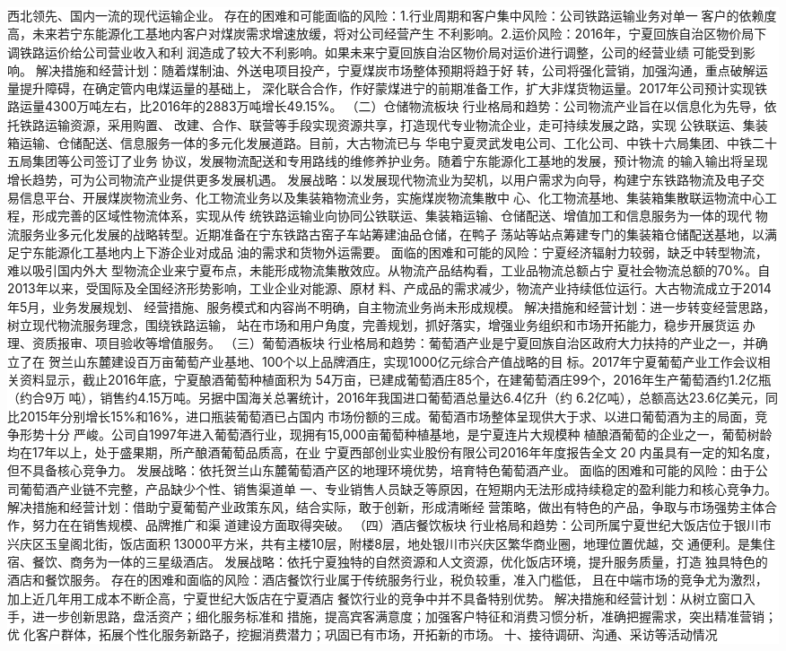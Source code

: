 西北领先、国内一流的现代运输企业。
存在的困难和可能面临的风险：1.行业周期和客户集中风险：公司铁路运输业务对单一
客户的依赖度高，未来若宁东能源化工基地内客户对煤炭需求增速放缓，将对公司经营产生
不利影响。2.运价风险：2016年，宁夏回族自治区物价局下调铁路运价给公司营业收入和利
润造成了较大不利影响。如果未来宁夏回族自治区物价局对运价进行调整，公司的经营业绩
可能受到影响。
解决措施和经营计划：随着煤制油、外送电项目投产，宁夏煤炭市场整体预期将趋于好
转，公司将强化营销，加强沟通，重点破解运量提升障碍，在确定管内电煤运量的基础上，
深化联合合作，作好蒙煤进宁的前期准备工作，扩大非煤货物运量。2017年公司预计实现铁
路运量4300万吨左右，比2016年的2883万吨增长49.15%。
（二）仓储物流板块
行业格局和趋势：公司物流产业旨在以信息化为先导，依托铁路运输资源，采用购置、
改建、合作、联营等手段实现资源共享，打造现代专业物流企业，走可持续发展之路，实现
公铁联运、集装箱运输、仓储配送、信息服务一体的多元化发展道路。目前，大古物流已与
华电宁夏灵武发电公司、工化公司、中铁十六局集团、中铁二十五局集团等公司签订了业务
协议，发展物流配送和专用路线的维修养护业务。随着宁东能源化工基地的发展，预计物流
的输入输出将呈现增长趋势，可为公司物流产业提供更多发展机遇。
发展战略：以发展现代物流业为契机，以用户需求为向导，构建宁东铁路物流及电子交
易信息平台、开展煤炭物流业务、化工物流业务以及集装箱物流业务，实施煤炭物流集散中
心、化工物流基地、集装箱集散联运物流中心工程，形成完善的区域性物流体系，实现从传
统铁路运输业向协同公铁联运、集装箱运输、仓储配送、增值加工和信息服务为一体的现代
物流服务业多元化发展的战略转型。近期准备在宁东铁路古窑子车站筹建油品仓储，在鸭子
荡站等站点筹建专门的集装箱仓储配送基地，以满足宁东能源化工基地内上下游企业对成品
油的需求和货物外运需要。
面临的困难和可能的风险：宁夏经济辐射力较弱，缺乏中转型物流，难以吸引国内外大
型物流企业来宁夏布点，未能形成物流集散效应。从物流产品结构看，工业品物流总额占宁
夏社会物流总额的70%。自2013年以来，受国际及全国经济形势影响，工业企业对能源、原材
料、产成品的需求减少，物流产业持续低位运行。大古物流成立于2014年5月，业务发展规划、
经营措施、服务模式和内容尚不明确，自主物流业务尚未形成规模。
解决措施和经营计划：进一步转变经营思路，树立现代物流服务理念，围绕铁路运输，
站在市场和用户角度，完善规划，抓好落实，增强业务组织和市场开拓能力，稳步开展货运
办理、资质报审、项目验收等增值服务。
（三）葡萄酒板块
行业格局和趋势：葡萄酒产业是宁夏回族自治区政府大力扶持的产业之一，并确立了在
贺兰山东麓建设百万亩葡萄产业基地、100个以上品牌酒庄，实现1000亿元综合产值战略的目
标。2017年宁夏葡萄产业工作会议相关资料显示，截止2016年底，宁夏酿酒葡萄种植面积为
54万亩，已建成葡萄酒庄85个，在建葡萄酒庄99个，2016年生产葡萄酒约1.2亿瓶（约合9万
吨），销售约4.15万吨。另据中国海关总署统计，2016年我国进口葡萄酒总量达6.4亿升（约
6.2亿吨），总额高达23.6亿美元，同比2015年分别增长15%和16%，进口瓶装葡萄酒已占国内
市场份额的三成。葡萄酒市场整体呈现供大于求、以进口葡萄酒为主的局面，竞争形势十分
严峻。公司自1997年进入葡萄酒行业，现拥有15,000亩葡萄种植基地，是宁夏连片大规模种
植酿酒葡萄的企业之一，葡萄树龄均在17年以上，处于盛果期，所产酿酒葡萄品质高，在业
宁夏西部创业实业股份有限公司2016年年度报告全文
20
内虽具有一定的知名度，但不具备核心竞争力。
发展战略：依托贺兰山东麓葡萄酒产区的地理环境优势，培育特色葡萄酒产业。
面临的困难和可能的风险：由于公司葡萄酒产业链不完整，产品缺少个性、销售渠道单
一、专业销售人员缺乏等原因，在短期内无法形成持续稳定的盈利能力和核心竞争力。
解决措施和经营计划：借助宁夏葡萄产业政策东风，结合实际，敢于创新，形成清晰经
营策略，做出有特色的产品，争取与市场强势主体合作，努力在在销售规模、品牌推广和渠
道建设方面取得突破。
（四）酒店餐饮板块
行业格局和趋势：公司所属宁夏世纪大饭店位于银川市兴庆区玉皇阁北街，饭店面积
13000平方米，共有主楼10层，附楼8层，地处银川市兴庆区繁华商业圈，地理位置优越，交
通便利。是集住宿、餐饮、商务为一体的三星级酒店。
发展战略：依托宁夏独特的自然资源和人文资源，优化饭店环境，提升服务质量，打造
独具特色的酒店和餐饮服务。
存在的困难和面临的风险：酒店餐饮行业属于传统服务行业，税负较重，准入门槛低，
且在中端市场的竞争尤为激烈，加上近几年用工成本不断企高，宁夏世纪大饭店在宁夏酒店
餐饮行业的竞争中并不具备特别优势。
解决措施和经营计划：从树立窗口入手，进一步创新思路，盘活资产；细化服务标准和
措施，提高宾客满意度；加强客户特征和消费习惯分析，准确把握需求，突出精准营销；优
化客户群体，拓展个性化服务新路子，挖掘消费潜力；巩固已有市场，开拓新的市场。
十、接待调研、沟通、采访等活动情况